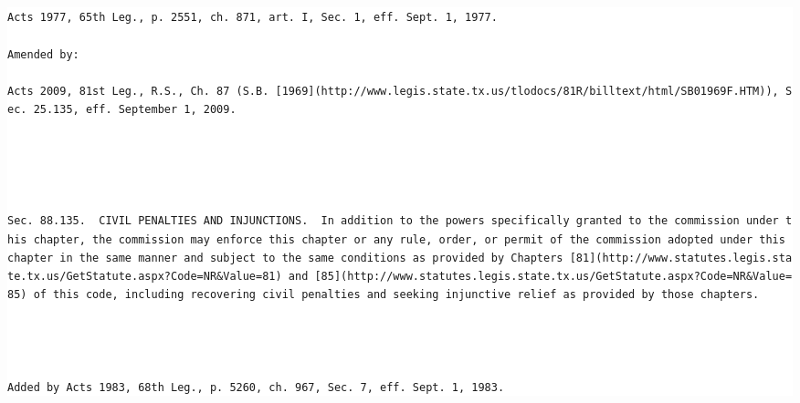     
    Acts 1977, 65th Leg., p. 2551, ch. 871, art. I, Sec. 1, eff. Sept. 1, 1977.
    
    Amended by: 
    
    Acts 2009, 81st Leg., R.S., Ch. 87 (S.B. [1969](http://www.legis.state.tx.us/tlodocs/81R/billtext/html/SB01969F.HTM)), Sec. 25.135, eff. September 1, 2009.
    
    
    
    
    
    Sec. 88.135.  CIVIL PENALTIES AND INJUNCTIONS.  In addition to the powers specifically granted to the commission under this chapter, the commission may enforce this chapter or any rule, order, or permit of the commission adopted under this chapter in the same manner and subject to the same conditions as provided by Chapters [81](http://www.statutes.legis.state.tx.us/GetStatute.aspx?Code=NR&Value=81) and [85](http://www.statutes.legis.state.tx.us/GetStatute.aspx?Code=NR&Value=85) of this code, including recovering civil penalties and seeking injunctive relief as provided by those chapters.
    
    
    
    
    Added by Acts 1983, 68th Leg., p. 5260, ch. 967, Sec. 7, eff. Sept. 1, 1983.
    
    
    
    
    				
